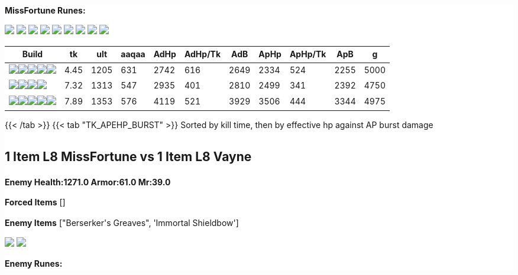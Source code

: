 

**MissFortune Runes:**


![](/Styles/Precision/LethalTempo/LethalTempo.png)
![](/Styles/Precision/Overheal.png)
![](/Styles/Precision/LegendAlacrity/LegendAlacrity.png)
![](/Styles/Precision/CutDown/CutDown.png)
![](/Styles/Sorcery/AbsoluteFocus/AbsoluteFocus.png)
![](/Styles/Sorcery/GatheringStorm/GatheringStorm.png)
![](/StatMods/StatModsAttackSpeedIcon.png)
![](/StatMods/StatModsAdaptiveForceIcon.png)
![](/StatMods/StatModsArmorIcon.png)





 Build |tk|ult|aaqaa|AdHp|AdHp/Tk|AdB|ApHp|ApHp/Tk|ApB|g
-|-|-|-|-|-|-|-|-|-|-
![](/item/6672.png)![](/item/1001.png)![](/item/1053.png)![](/item/1055.png)![](/item/1036.png)|4.45|1205|631|2742|616|2649|2334|524|2255|5000
![](/item/6692.png)![](/item/1001.png)![](/item/1053.png)![](/item/1055.png)|7.32|1313|547|2935|401|2810|2499|341|2392|4750
![](/item/6673.png)![](/item/1001.png)![](/item/1055.png)![](/item/1037.png)![](/item/1036.png)|7.89|1353|576|4119|521|3929|3506|444|3344|4975
{{< /tab >}}
{{< tab "TK_APEHP_BURST" >}}
Sorted by kill time, then by effective hp against AP burst damage
## 1 Item L8 MissFortune vs 1 Item L8 Vayne

**Enemy Health:1271.0 Armor:61.0 Mr:39.0**


**Forced Items** []








**Enemy Items** ["Berserker's Greaves", 'Immortal Shieldbow']





![](/item/3006.png)
![](/item/6673.png)



**Enemy Runes:**

